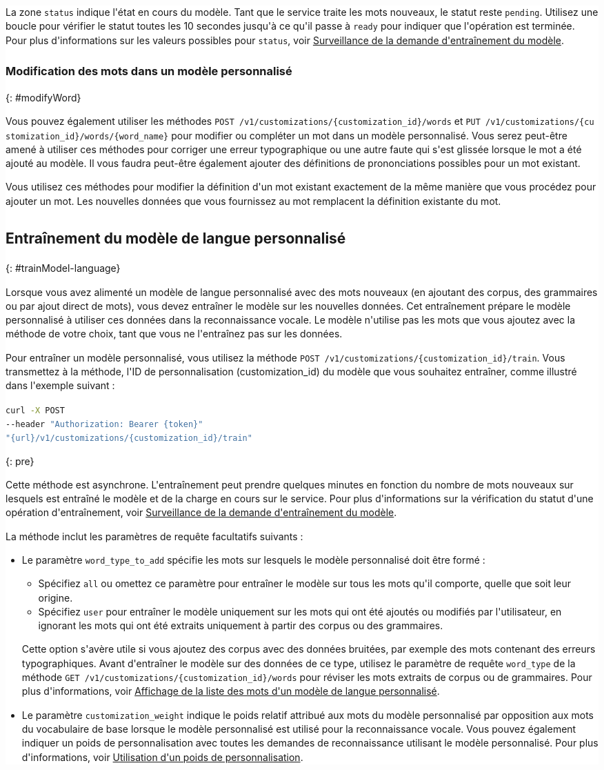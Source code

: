La zone `status` indique l'état en cours du modèle. Tant que le service traite les mots nouveaux, le statut reste `pending`. Utilisez une boucle pour vérifier le statut toutes les 10 secondes jusqu'à ce qu'il passe à `ready` pour indiquer que l'opération est terminée. Pour plus d'informations sur les valeurs possibles pour `status`, voir [Surveillance de la demande d'entraînement du modèle](#monitorTraining-language).

### Modification des mots dans un modèle personnalisé
{: #modifyWord}

Vous pouvez également utiliser les méthodes `POST /v1/customizations/{customization_id}/words` et `PUT /v1/customizations/{customization_id}/words/{word_name}` pour modifier ou compléter un mot dans un modèle personnalisé. Vous serez peut-être amené à utiliser ces méthodes pour corriger une erreur typographique ou une autre faute qui s'est glissée lorsque le mot a été ajouté au modèle. Il vous faudra peut-être également ajouter des définitions de prononciations possibles pour un mot existant.

Vous utilisez ces méthodes pour modifier la définition d'un mot existant exactement de la même manière que vous procédez pour ajouter un mot. Les nouvelles données que vous fournissez au mot remplacent la définition existante du mot.

## Entraînement du modèle de langue personnalisé
{: #trainModel-language}

Lorsque vous avez alimenté un modèle de langue personnalisé avec des mots nouveaux (en ajoutant des corpus, des grammaires ou par ajout direct de mots), vous devez entraîner le modèle sur les nouvelles données. Cet entraînement prépare le modèle personnalisé à utiliser ces données dans la reconnaissance vocale. Le modèle n'utilise pas les mots que vous ajoutez avec la méthode de votre choix, tant que vous ne l'entraînez pas sur les données.

Pour entraîner un modèle personnalisé, vous utilisez la méthode `POST /v1/customizations/{customization_id}/train`. Vous transmettez à la méthode, l'ID de personnalisation (customization_id) du modèle que vous souhaitez entraîner, comme illustré dans l'exemple suivant :

```bash
curl -X POST
--header "Authorization: Bearer {token}"
"{url}/v1/customizations/{customization_id}/train"
```
{: pre}

Cette méthode est asynchrone. L'entraînement peut prendre quelques minutes en fonction du nombre de mots nouveaux sur lesquels est entraîné le modèle et de la charge en cours sur le service. Pour plus d'informations sur la vérification du statut d'une opération d'entraînement, voir [Surveillance de la demande d'entraînement du modèle](#monitorTraining-language).

La méthode inclut les paramètres de requête facultatifs suivants :

-   Le paramètre `word_type_to_add` spécifie les mots sur lesquels le modèle personnalisé doit être formé :
    -   Spécifiez `all` ou omettez ce paramètre pour entraîner le modèle sur tous les mots qu'il comporte, quelle que soit leur origine.
    -   Spécifiez `user` pour entraîner le modèle uniquement sur les mots qui ont été ajoutés ou modifiés par l'utilisateur, en ignorant les mots qui ont été extraits uniquement à partir des corpus ou des grammaires.

    Cette option s'avère utile si vous ajoutez des corpus avec des données bruitées, par exemple des mots contenant des erreurs typographiques. Avant d'entraîner le modèle sur des données de ce type, utilisez le paramètre de requête `word_type` de la méthode `GET /v1/customizations/{customization_id}/words` pour réviser les mots extraits de corpus ou de grammaires. Pour plus d'informations, voir [Affichage de la liste des mots d'un modèle de langue personnalisé](/docs/services/speech-to-text-data?topic=speech-to-text-data-manageWords#listWords).
-   Le paramètre `customization_weight` indique le poids relatif attribué aux mots du modèle personnalisé par opposition aux mots du vocabulaire de base lorsque le modèle personnalisé est utilisé pour la reconnaissance vocale. Vous pouvez également indiquer un poids de personnalisation avec toutes les demandes de reconnaissance utilisant le modèle personnalisé. Pour plus d'informations, voir [Utilisation d'un poids de personnalisation](/docs/services/speech-to-text-data?topic=speech-to-text-data-languageUse#weight).
